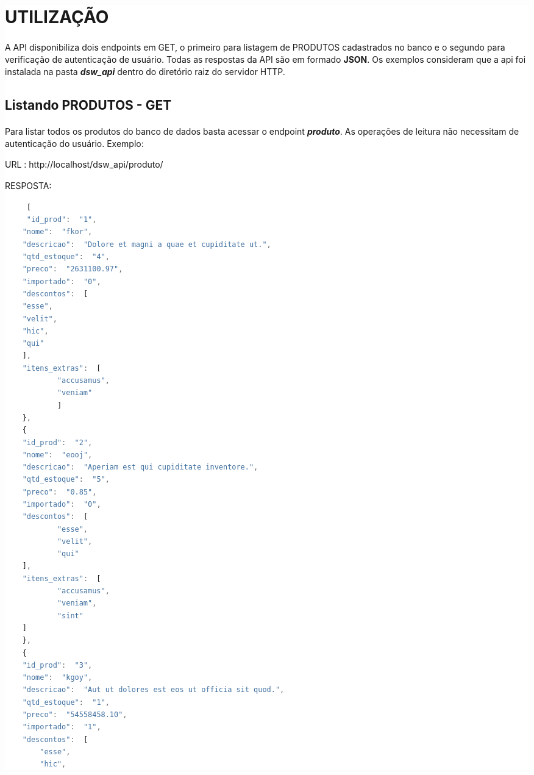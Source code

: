 # UTILIZAÇÃO

A API disponibiliza dois endpoints em GET, o primeiro para listagem de PRODUTOS cadastrados no banco e o segundo para verificação de autenticação de usuário. Todas as respostas da API são em formado **JSON**. Os exemplos consideram que a api foi instalada na pasta ***dsw_api*** dentro do diretório raiz do servidor HTTP.

## Listando PRODUTOS - GET

Para listar todos os produtos do banco de dados basta acessar o endpoint **_produto_**.  As operações de leitura não necessitam de autenticação do usuário.
Exemplo:

URL :  http://localhost/dsw_api/produto/

RESPOSTA:

```js 
     [
     "id_prod":  "1",
    "nome":  "fkor",
    "descricao":  "Dolore et magni a quae et cupiditate ut.",
    "qtd_estoque":  "4",
    "preco":  "2631100.97",
    "importado":  "0",
    "descontos":  [
    "esse",
    "velit",
    "hic",
    "qui"
    ],
    "itens_extras":  [
		    "accusamus",
		    "veniam"
		    ]
    },
    {
    "id_prod":  "2",
    "nome":  "eooj",
    "descricao":  "Aperiam est qui cupiditate inventore.",
    "qtd_estoque":  "5",
    "preco":  "0.85",
    "importado":  "0",
    "descontos":  [
		    "esse",
		    "velit",
		    "qui"
    ],
    "itens_extras":  [
		    "accusamus",
		    "veniam",
		    "sint"
    ]
    },
    {
    "id_prod":  "3",
    "nome":  "kgoy",
    "descricao":  "Aut ut dolores est eos ut officia sit quod.",
    "qtd_estoque":  "1",
    "preco":  "54558458.10",
    "importado":  "1",
    "descontos":  [
	    "esse",
	    "hic",
```